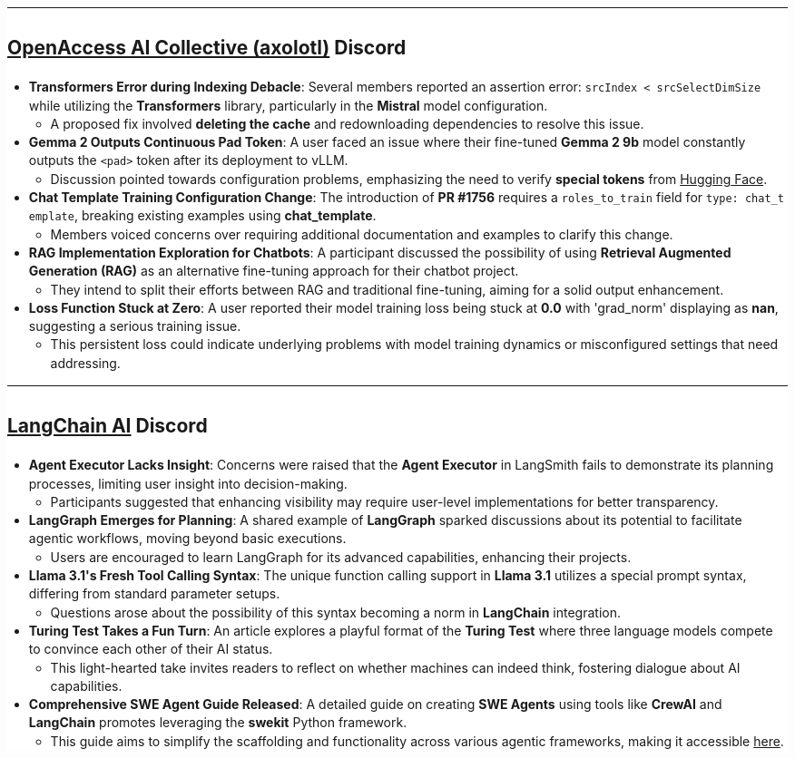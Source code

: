 

---



## [OpenAccess AI Collective (axolotl)](https://discord.com/channels/1104757954588196865) Discord

- **Transformers Error during Indexing Debacle**: Several members reported an assertion error: `srcIndex < srcSelectDimSize` while utilizing the **Transformers** library, particularly in the **Mistral** model configuration.
   - A proposed fix involved **deleting the cache** and redownloading dependencies to resolve this issue.
- **Gemma 2 Outputs Continuous Pad Token**: A user faced an issue where their fine-tuned **Gemma 2 9b** model constantly outputs the `<pad>` token after its deployment to vLLM.
   - Discussion pointed towards configuration problems, emphasizing the need to verify **special tokens** from [Hugging Face](https://huggingface.co/google/gemma-2-9b-it/blob/main/special_tokens_map.json).
- **Chat Template Training Configuration Change**: The introduction of **PR #1756** requires a `roles_to_train` field for `type: chat_template`, breaking existing examples using **chat_template**.
   - Members voiced concerns over requiring additional documentation and examples to clarify this change.
- **RAG Implementation Exploration for Chatbots**: A participant discussed the possibility of using **Retrieval Augmented Generation (RAG)** as an alternative fine-tuning approach for their chatbot project.
   - They intend to split their efforts between RAG and traditional fine-tuning, aiming for a solid output enhancement.
- **Loss Function Stuck at Zero**: A user reported their model training loss being stuck at **0.0** with 'grad_norm' displaying as **nan**, suggesting a serious training issue.
   - This persistent loss could indicate underlying problems with model training dynamics or misconfigured settings that need addressing.



---



## [LangChain AI](https://discord.com/channels/1038097195422978059) Discord

- **Agent Executor Lacks Insight**: Concerns were raised that the **Agent Executor** in LangSmith fails to demonstrate its planning processes, limiting user insight into decision-making.
   - Participants suggested that enhancing visibility may require user-level implementations for better transparency.
- **LangGraph Emerges for Planning**: A shared example of **LangGraph** sparked discussions about its potential to facilitate agentic workflows, moving beyond basic executions.
   - Users are encouraged to learn LangGraph for its advanced capabilities, enhancing their projects.
- **Llama 3.1's Fresh Tool Calling Syntax**: The unique function calling support in **Llama 3.1** utilizes a special prompt syntax, differing from standard parameter setups.
   - Questions arose about the possibility of this syntax becoming a norm in **LangChain** integration.
- **Turing Test Takes a Fun Turn**: An article explores a playful format of the **Turing Test** where three language models compete to convince each other of their AI status.
   - This light-hearted take invites readers to reflect on whether machines can indeed think, fostering dialogue about AI capabilities.
- **Comprehensive SWE Agent Guide Released**: A detailed guide on creating **SWE Agents** using tools like **CrewAI** and **LangChain** promotes leveraging the **swekit** Python framework.
   - This guide aims to simplify the scaffolding and functionality across various agentic frameworks, making it accessible [here](https://git.new/swe/kit).
